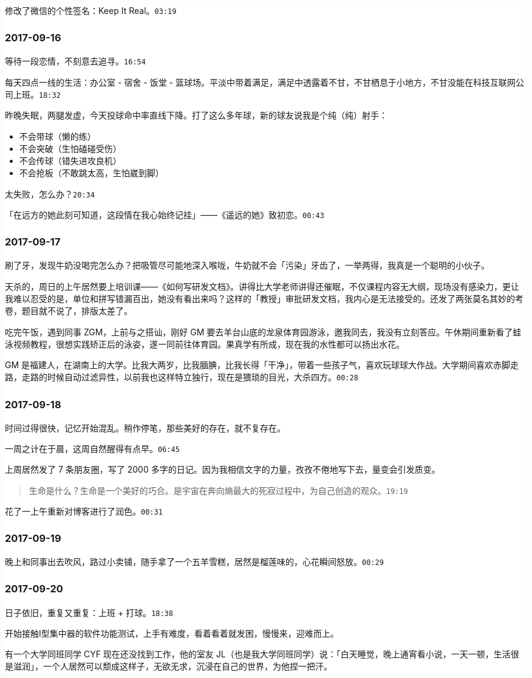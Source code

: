 修改了微信的个性签名：Keep It Real。`03:19`


### 2017-09-16

等待一段恋情，不刻意去追寻。`16:54`

每天四点一线的生活：办公室 - 宿舍 - 饭堂 - 篮球场。平淡中带着满足，满足中透露着不甘，不甘栖息于小地方，不甘没能在科技互联网公司上班。`18:32`

昨晚失眠，两腿发虚，今天投球命中率直线下降。打了这么多年球，新的球友说我是个纯（纯）射手：

- 不会带球（懒的练）
- 不会突破（生怕磕碰受伤）
- 不会传球（错失进攻良机）
- 不会抢板（不敢跳太高，生怕崴到脚）

太失败，怎么办？`20:34`

「在远方的她此刻可知道，这段情在我心始终记挂」——《遥远的她》致初恋。`00:43`

### 2017-09-17

刷了牙，发现牛奶没喝完怎么办？把吸管尽可能地深入喉咙，牛奶就不会「污染」牙齿了，一举两得，我真是一个聪明的小伙子。

天杀的，周日的上午居然要上培训课——《如何写研发文档》。讲得比大学老师讲得还催眠，不仅课程内容无大纲，现场没有感染力，更让我难以忍受的是，单位和拼写错漏百出，她没有看出来吗？这样的「教授」审批研发文档，我内心是无法接受的。还发了两张莫名其妙的考卷，题目就不说了，排版太差了。

吃完午饭，遇到同事 ZGM，上前与之搭讪，刚好 GM 要去羊台山底的龙泉体育园游泳，邀我同去，我没有立刻答应。午休期间重新看了蛙泳视频教程，很想实践矫正后的泳姿，遂一同前往体育园。果真学有所成，现在我的水性都可以扬出水花。

GM 是福建人，在湖南上的大学。比我大两岁，比我腼腆，比我长得「干净」，带着一些孩子气，喜欢玩球球大作战。大学期间喜欢赤脚走路，走路的时候自动过滤异性，以前我也这样特立独行，现在是猥琐的目光，大杀四方。`00:28`



### 2017-09-18

时间过得很快，记忆开始混乱。稍作停笔，那些美好的存在，就不复存在。

一周之计在于晨，这周自然醒得有点早。`06:45`

上周居然发了 7 条朋友圈，写了 2000 多字的日记。因为我相信文字的力量，孜孜不倦地写下去，量变会引发质变。

> 生命是什么？生命是一个美好的巧合。是宇宙在奔向熵最大的死寂过程中，为自己创造的观众。`19:19`

花了一上午重新对博客进行了润色。`00:31`


### 2017-09-19

晚上和同事出去吹风，路过小卖铺，随手拿了一个五羊雪糕，居然是榴莲味的，心花瞬间怒放。`00:29`


### 2017-09-20

日子依旧，重复又重复：上班 + 打球。`18:38`

开始接触Ⅰ型集中器的软件功能测试，上手有难度，看着看着就发困，慢慢来，迎难而上。

有一个大学同班同学 CYF 现在还没找到工作，他的室友 JL（也是我大学同班同学）说：「白天睡觉，晚上通宵看小说，一天一顿，生活很是滋润」，一个人居然可以颓成这样子，无欲无求，沉浸在自己的世界，为他捏一把汗。
